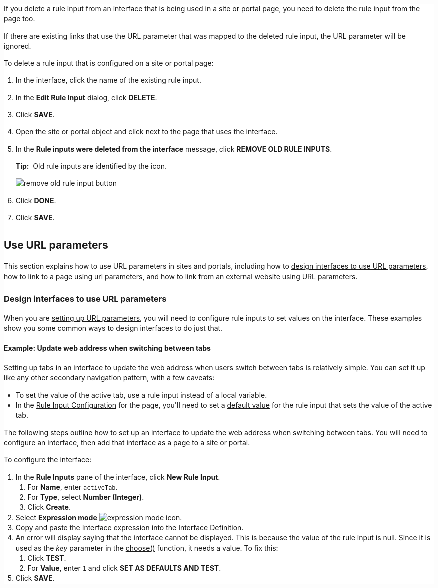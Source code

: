 If you delete a rule input from an interface that is being used in a site or portal page, you need to delete the rule input from the page too.

If there are existing links that use the URL parameter that was mapped to the deleted rule input, the URL parameter will be ignored.

To delete a rule input that is configured on a site or portal page:

1.  In the interface, click the name of the existing rule input.
2.  In the **Edit Rule Input** dialog, click **DELETE**.
3.  Click **SAVE**.
4.  Open the site or portal object and click next to the page that uses the interface.
5.  In the **Rule inputs were deleted from the interface** message, click **REMOVE OLD RULE INPUTS**.

    **Tip:**  Old rule inputs are identified by the icon.

    ![remove old rule input button](images/url-params-delete-ruleinput.png)

6.  Click **DONE**.
7.  Click **SAVE**.

## Use URL parameters

This section explains how to use URL parameters in sites and portals, including how to [design interfaces to use URL parameters](#design-interfaces-to-use-url-parameters), how to [link to a page using url parameters](#link-to-a-page-using-url-parameters), and how to [link from an external website using URL parameters](#link-from-an-external-website-using-url-parameters).

### Design interfaces to use URL parameters

When you are [setting up URL parameters](#set-up-url-parameters), you will need to configure rule inputs to set values on the interface. These examples show you some common ways to design interfaces to do just that.

#### Example: Update web address when switching between tabs

Setting up tabs in an interface to update the web address when users switch between tabs is relatively simple. You can set it up like any other secondary navigation pattern, with a few caveats:

-   To set the value of the active tab, use a rule input instead of a local variable.
-   In the [Rule Input Configuration](#step-3-configure-the-rule-input-configuration-for-the-page) for the page, you'll need to set a [default value](#determine-whether-to-use-a-default-value) for the rule input that sets the value of the active tab.

The following steps outline how to set up an interface to update the web address when switching between tabs. You will need to configure an interface, then add that interface as a page to a site or portal.

To configure the interface:

1.  In the **Rule Inputs** pane of the interface, click **New Rule Input**.
    1.  For **Name**, enter `activeTab`.
    2.  For **Type**, select **Number (Integer)**.
    3.  Click **Create**.
2.  Select **Expression mode** ![expression mode icon](images/expression-mode-icon.svg).
3.  Copy and paste the [Interface expression](#interface-expression) into the Interface Definition.
4.  An error will display saying that the interface cannot be displayed. This is because the value of the rule input is null. Since it is used as the _key_ parameter in the [choose()](fnc_logical_choose.html) function, it needs a value. To fix this:
    1.  Click **TEST**.
    2.  For **Value**, enter `1` and click **SET AS DEFAULTS AND TEST**.
5.  Click **SAVE**.
